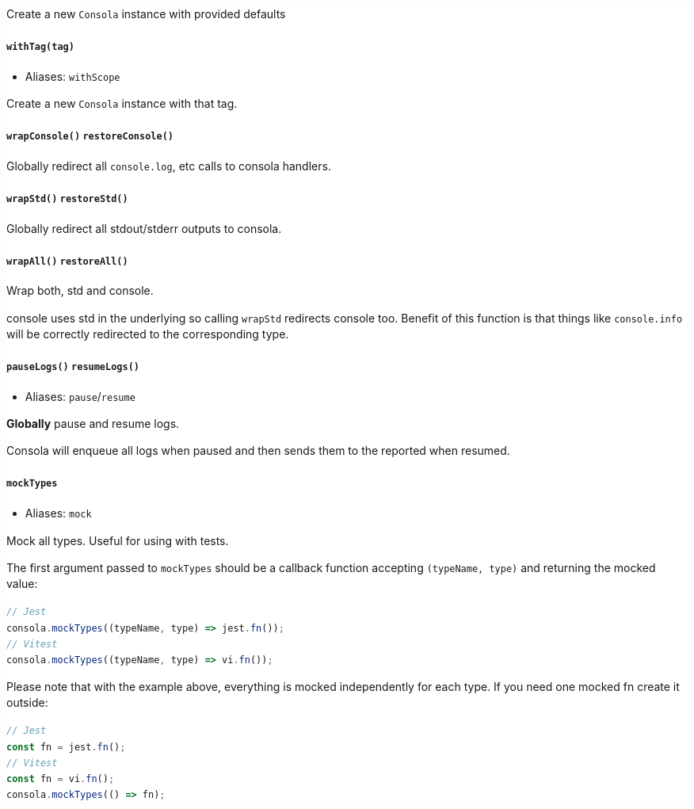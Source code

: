 Create a new `Consola` instance with provided defaults

#### `withTag(tag)`

- Aliases: `withScope`

Create a new `Consola` instance with that tag.

#### `wrapConsole()` `restoreConsole()`

Globally redirect all `console.log`, etc calls to consola handlers.

#### `wrapStd()` `restoreStd()`

Globally redirect all stdout/stderr outputs to consola.

#### `wrapAll()` `restoreAll()`

Wrap both, std and console.

console uses std in the underlying so calling `wrapStd` redirects console too.
Benefit of this function is that things like `console.info` will be correctly redirected to the corresponding type.

#### `pauseLogs()` `resumeLogs()`

- Aliases: `pause`/`resume`

**Globally** pause and resume logs.

Consola will enqueue all logs when paused and then sends them to the reported when resumed.

#### `mockTypes`

- Aliases: `mock`

Mock all types. Useful for using with tests.

The first argument passed to `mockTypes` should be a callback function accepting `(typeName, type)` and returning the mocked value:

```js
// Jest
consola.mockTypes((typeName, type) => jest.fn());
// Vitest
consola.mockTypes((typeName, type) => vi.fn());
```

Please note that with the example above, everything is mocked independently for each type. If you need one mocked fn create it outside:

```js
// Jest
const fn = jest.fn();
// Vitest
const fn = vi.fn();
consola.mockTypes(() => fn);
```
